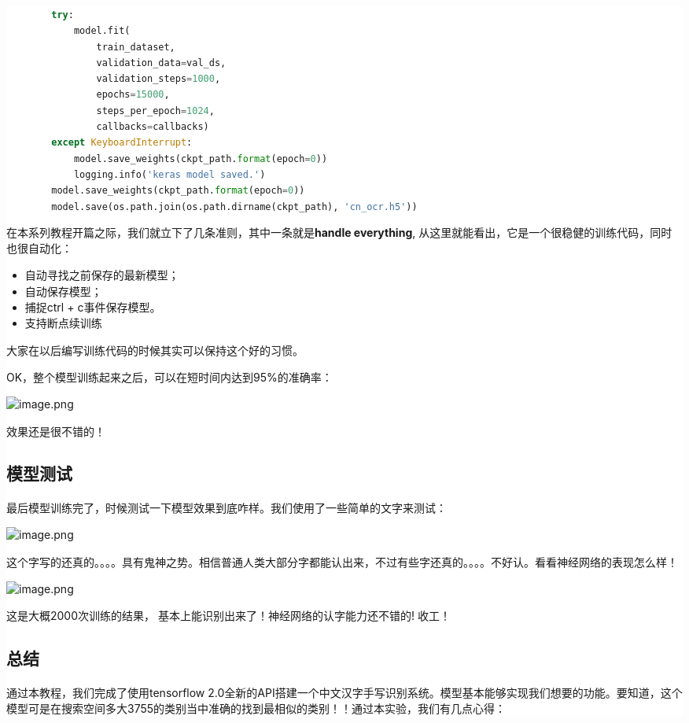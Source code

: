 ```python
        try:
            model.fit(
                train_dataset,
                validation_data=val_ds,
                validation_steps=1000,
                epochs=15000,
                steps_per_epoch=1024,
                callbacks=callbacks)
        except KeyboardInterrupt:
            model.save_weights(ckpt_path.format(epoch=0))
            logging.info('keras model saved.')
        model.save_weights(ckpt_path.format(epoch=0))
        model.save(os.path.join(os.path.dirname(ckpt_path), 'cn_ocr.h5'))
```



在本系列教程开篇之际，我们就立下了几条准则，其中一条就是**handle everything**, 从这里就能看出，它是一个很稳健的训练代码，同时也很自动化：

- 自动寻找之前保存的最新模型；
- 自动保存模型；
- 捕捉ctrl + c事件保存模型。
- 支持断点续训练

大家在以后编写训练代码的时候其实可以保持这个好的习惯。

OK，整个模型训练起来之后，可以在短时间内达到95%的准确率：

![image.png](https://upload-images.jianshu.io/upload_images/617746-c6658fc6ec7ae3cc.png?imageMogr2/auto-orient/strip%7CimageView2/2/w/1240)



效果还是很不错的！



## 模型测试



最后模型训练完了，时候测试一下模型效果到底咋样。我们使用了一些简单的文字来测试：

![image.png](https://upload-images.jianshu.io/upload_images/617746-e6574a10eab17af8.png?imageMogr2/auto-orient/strip%7CimageView2/2/w/1240)



这个字写的还真的。。。。具有鬼神之势。相信普通人类大部分字都能认出来，不过有些字还真的。。。。不好认。看看神经网络的表现怎么样！

![image.png](https://upload-images.jianshu.io/upload_images/617746-0ad1cc57975396d2.png?imageMogr2/auto-orient/strip%7CimageView2/2/w/1240)



这是大概2000次训练的结果， 基本上能识别出来了！神经网络的认字能力还不错的! 收工！



## 总结

通过本教程，我们完成了使用tensorflow 2.0全新的API搭建一个中文汉字手写识别系统。模型基本能够实现我们想要的功能。要知道，这个模型可是在搜索空间多大3755的类别当中准确的找到最相似的类别！！通过本实验，我们有几点心得：

